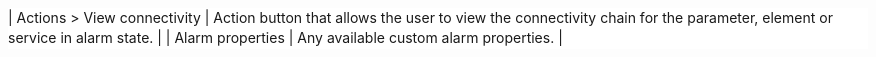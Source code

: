 | Actions \> View connectivity    | Action button that allows the user to view the connectivity chain for the parameter, element or service in alarm state.                                                                                                                                                                                                                                                                                                                                                                                                                                                                                                                                                                                                                                                                                                                                                                                                                                                                                                                                                                                                                                                                                                                                                                                                                                                                                                                                                                                                                                                                                                                                                                                                                                                                                                                                                                                                                                                                                                                                                                                                                                                                                                                                                                                                                                                                                                                                                                                                                                                                                                                                                                                                                                                                                                                                                                                                 |
| Alarm properties                | Any available custom alarm properties.                                                                                                                                                                                                                                                                                                                                                                                                                                                                                                                                                                                                                                                                                                                                                                                                                                                                                                                                                                                                                                                                                                                                                                                                                                                                                                                                                                                                                                                                                                                                                                                                                                                                                                                                                                                                                                                                                                                                                                                                                                                                                                                                                                                                                                                                                                                                                                                                                                                                                                                                                                                                                                                                                                                                                                                                                                                                                  |
